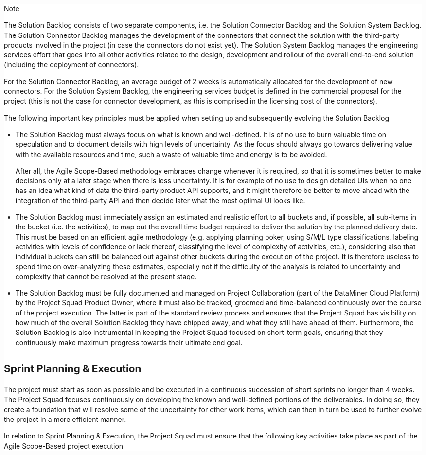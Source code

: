 > [!NOTE]
> The Solution Backlog consists of two separate components, i.e. the Solution Connector Backlog and the Solution System Backlog. The Solution Connector Backlog manages the development of the connectors that connect the solution with the third-party products involved in the project (in case the connectors do not exist yet). The Solution System Backlog manages the engineering services effort that goes into all other activities related to the design, development and rollout of the overall end-to-end solution (including the deployment of connectors).
>
> For the Solution Connector Backlog, an average budget of 2 weeks is automatically allocated for the development of new connectors. For the Solution System Backlog, the engineering services budget is defined in the commercial proposal for the project (this is not the case for connector development, as this is comprised in the licensing cost of the connectors).

The following important key principles must be applied when setting up and subsequently evolving the Solution Backlog:

- The Solution Backlog must always focus on what is known and well-defined. It is of no use to burn valuable time on speculation and to document details with high levels of uncertainty. As the focus should always go towards delivering value with the available resources and time, such a waste of valuable time and energy is to be avoided.

    After all, the Agile Scope-Based methodology embraces change whenever it is required, so that it is sometimes better to make decisions only at a later stage when there is less uncertainty. It is for example of no use to design detailed UIs when no one has an idea what kind of data the third-party product API supports, and it might therefore be better to move ahead with the integration of the third-party API and then decide later what the most optimal UI looks like.

- The Solution Backlog must immediately assign an estimated and realistic effort to all buckets and, if possible, all sub-items in the bucket (i.e. the activities), to map out the overall time budget required to deliver the solution by the planned delivery date. This must be based on an efficient agile methodology (e.g. applying planning poker, using S/M/L type classifications, labeling activities with levels of confidence or lack thereof, classifying the level of complexity of activities, etc.), considering also that individual buckets can still be balanced out against other buckets during the execution of the project. It is therefore useless to spend time on over-analyzing these estimates, especially not if the difficulty of the analysis is related to uncertainty and complexity that cannot be resolved at the present stage.

- The Solution Backlog must be fully documented and managed on Project Collaboration (part of the DataMiner Cloud Platform) by the Project Squad Product Owner, where it must also be tracked, groomed and time-balanced continuously over the course of the project execution. The latter is part of the standard review process and ensures that the Project Squad has visibility on how much of the overall Solution Backlog they have chipped away, and what they still have ahead of them. Furthermore, the Solution Backlog is also instrumental in keeping the Project Squad focused on short-term goals, ensuring that they continuously make maximum progress towards their ultimate end goal.

## Sprint Planning & Execution

The project must start as soon as possible and be executed in a continuous succession of short sprints no longer than 4 weeks. The Project Squad focuses continuously on developing the known and well-defined portions of the deliverables. In doing so, they create a foundation that will resolve some of the uncertainty for other work items, which can then in turn be used to further evolve the project in a more efficient manner.

In relation to Sprint Planning & Execution, the Project Squad must ensure that the following key activities take place as part of the Agile Scope-Based project execution:
